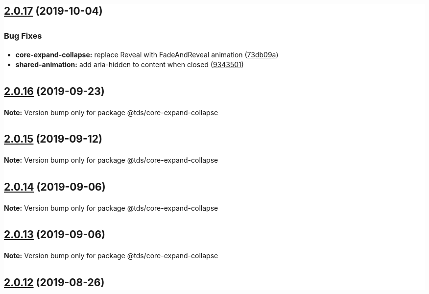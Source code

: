

## [2.0.17](https://github.com/telus/tds-core/compare/@tds/core-expand-collapse@2.0.16...@tds/core-expand-collapse@2.0.17) (2019-10-04)


### Bug Fixes

* **core-expand-collapse:** replace Reveal with FadeAndReveal animation ([73db09a](https://github.com/telus/tds-core/commit/73db09a))
* **shared-animation:** add aria-hidden to content when closed ([9343501](https://github.com/telus/tds-core/commit/9343501))





## [2.0.16](https://github.com/telus/tds-core/compare/@tds/core-expand-collapse@2.0.15...@tds/core-expand-collapse@2.0.16) (2019-09-23)

**Note:** Version bump only for package @tds/core-expand-collapse





## [2.0.15](https://github.com/telus/tds-core/compare/@tds/core-expand-collapse@2.0.14...@tds/core-expand-collapse@2.0.15) (2019-09-12)

**Note:** Version bump only for package @tds/core-expand-collapse





## [2.0.14](https://github.com/telus/tds-core/compare/@tds/core-expand-collapse@2.0.13...@tds/core-expand-collapse@2.0.14) (2019-09-06)

**Note:** Version bump only for package @tds/core-expand-collapse





## [2.0.13](https://github.com/telus/tds-core/compare/@tds/core-expand-collapse@2.0.12...@tds/core-expand-collapse@2.0.13) (2019-09-06)

**Note:** Version bump only for package @tds/core-expand-collapse





## [2.0.12](https://github.com/telus/tds-core/compare/@tds/core-expand-collapse@2.0.11...@tds/core-expand-collapse@2.0.12) (2019-08-26)
